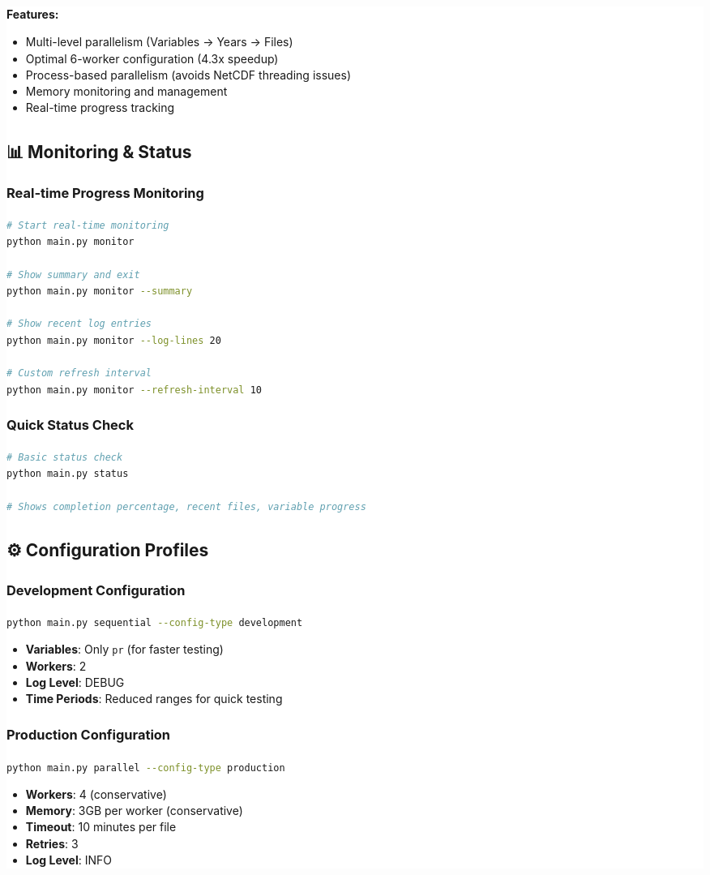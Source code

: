 **Features:**
- Multi-level parallelism (Variables → Years → Files)
- Optimal 6-worker configuration (4.3x speedup)
- Process-based parallelism (avoids NetCDF threading issues)
- Memory monitoring and management
- Real-time progress tracking

## 📊 Monitoring & Status

### Real-time Progress Monitoring
```bash
# Start real-time monitoring
python main.py monitor

# Show summary and exit
python main.py monitor --summary

# Show recent log entries
python main.py monitor --log-lines 20

# Custom refresh interval
python main.py monitor --refresh-interval 10
```

### Quick Status Check
```bash
# Basic status check
python main.py status

# Shows completion percentage, recent files, variable progress
```

## ⚙️ Configuration Profiles

### Development Configuration
```bash
python main.py sequential --config-type development
```
- **Variables**: Only `pr` (for faster testing)
- **Workers**: 2
- **Log Level**: DEBUG
- **Time Periods**: Reduced ranges for quick testing

### Production Configuration
```bash
python main.py parallel --config-type production
```
- **Workers**: 4 (conservative)
- **Memory**: 3GB per worker (conservative)
- **Timeout**: 10 minutes per file
- **Retries**: 3
- **Log Level**: INFO
